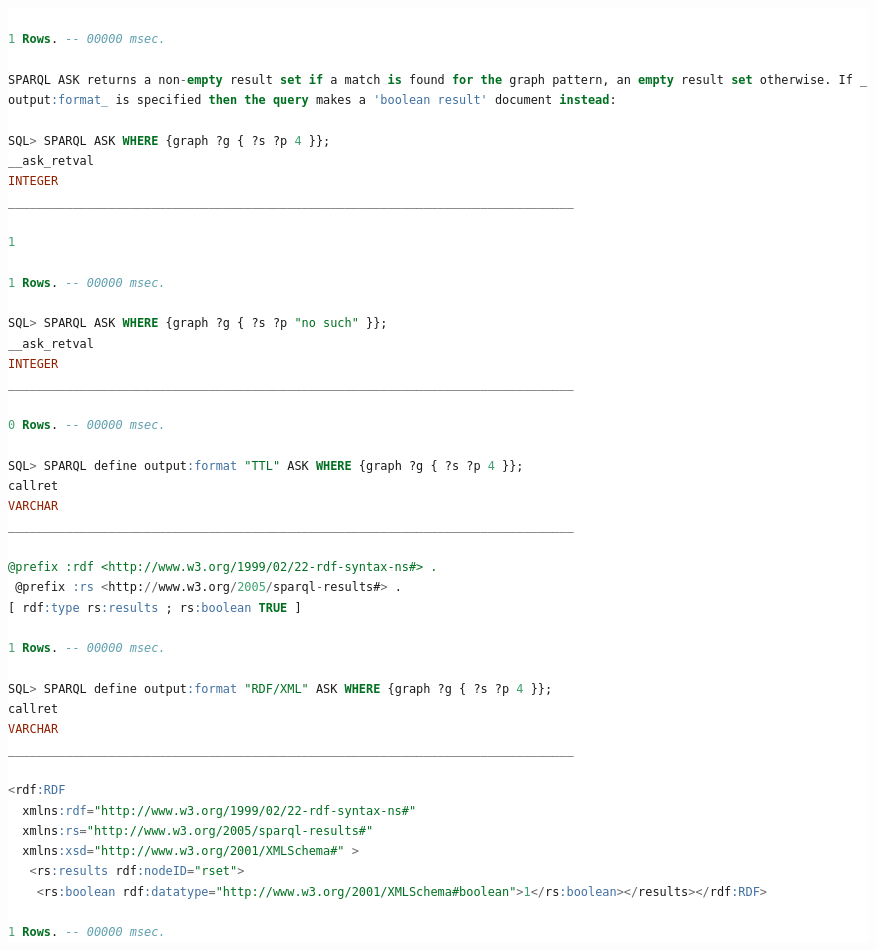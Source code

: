 ```sql

1 Rows. -- 00000 msec.

SPARQL ASK returns a non-empty result set if a match is found for the graph pattern, an empty result set otherwise. If _output:format_ is specified then the query makes a 'boolean result' document instead:

SQL> SPARQL ASK WHERE {graph ?g { ?s ?p 4 }};
__ask_retval
INTEGER
_______________________________________________________________________________

1

1 Rows. -- 00000 msec.

SQL> SPARQL ASK WHERE {graph ?g { ?s ?p "no such" }};
__ask_retval
INTEGER
_______________________________________________________________________________

0 Rows. -- 00000 msec.

SQL> SPARQL define output:format "TTL" ASK WHERE {graph ?g { ?s ?p 4 }};
callret
VARCHAR
_______________________________________________________________________________

@prefix :rdf <http://www.w3.org/1999/02/22-rdf-syntax-ns#> .
 @prefix :rs <http://www.w3.org/2005/sparql-results#> .
[ rdf:type rs:results ; rs:boolean TRUE ]

1 Rows. -- 00000 msec.

SQL> SPARQL define output:format "RDF/XML" ASK WHERE {graph ?g { ?s ?p 4 }};
callret
VARCHAR
_______________________________________________________________________________

<rdf:RDF
  xmlns:rdf="http://www.w3.org/1999/02/22-rdf-syntax-ns#"
  xmlns:rs="http://www.w3.org/2005/sparql-results#"
  xmlns:xsd="http://www.w3.org/2001/XMLSchema#" >
   <rs:results rdf:nodeID="rset">
    <rs:boolean rdf:datatype="http://www.w3.org/2001/XMLSchema#boolean">1</rs:boolean></results></rdf:RDF>

1 Rows. -- 00000 msec.
```
